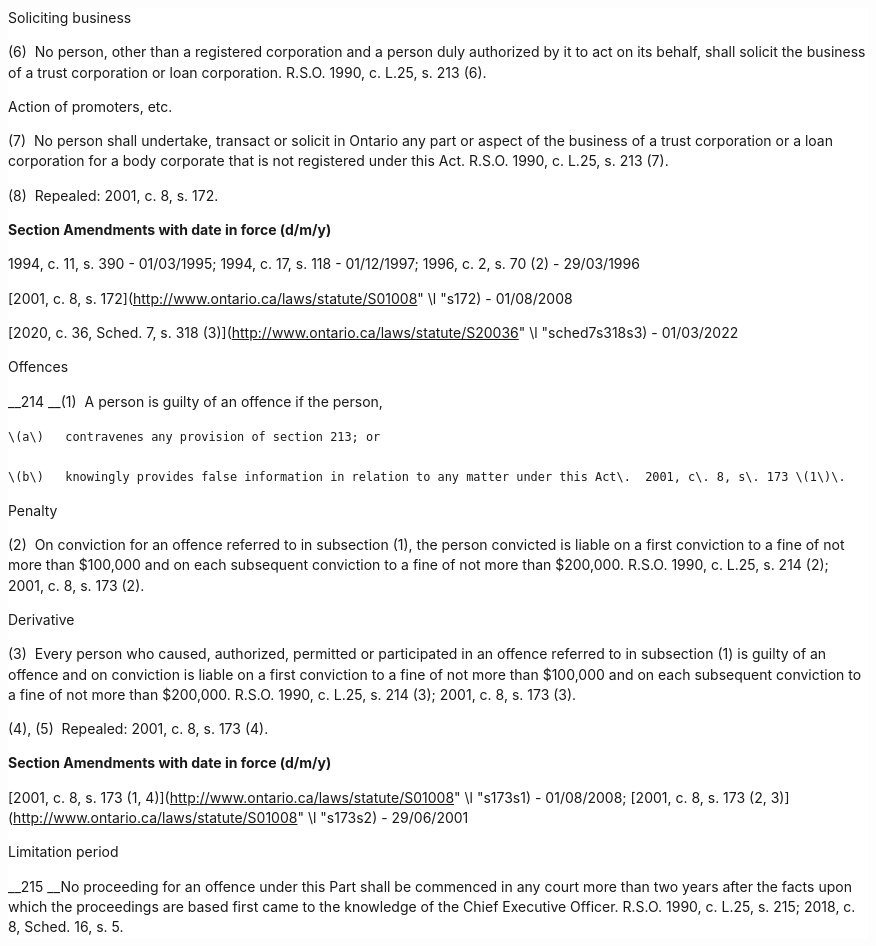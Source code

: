 Soliciting business

\(6\)  No person, other than a registered corporation and a person duly authorized by it to act on its behalf, shall solicit the business of a trust corporation or loan corporation\.  R\.S\.O\. 1990, c\. L\.25, s\. 213 \(6\)\.

Action of promoters, etc\.

\(7\)  No person shall undertake, transact or solicit in Ontario any part or aspect of the business of a trust corporation or a loan corporation for a body corporate that is not registered under this Act\.  R\.S\.O\. 1990, c\. L\.25, s\. 213 \(7\)\.

\(8\)  Repealed:  2001, c\. 8, s\. 172\.

__Section Amendments with date in force \(d/m/y\)__

1994, c\. 11, s\. 390 \- 01/03/1995; 1994, c\. 17, s\. 118 \- 01/12/1997; 1996, c\. 2, s\. 70 \(2\) \- 29/03/1996

[2001, c\. 8, s\. 172](http://www.ontario.ca/laws/statute/S01008" \l "s172) \- 01/08/2008

[2020, c\. 36, Sched\. 7, s\. 318 \(3\)](http://www.ontario.ca/laws/statute/S20036" \l "sched7s318s3) \- 01/03/2022

Offences

<a id="BK34"></a>__214 __\(1\)  A person is guilty of an offence if the person,

	\(a\)	contravenes any provision of section 213; or

	\(b\)	knowingly provides false information in relation to any matter under this Act\.  2001, c\. 8, s\. 173 \(1\)\.

Penalty

\(2\)  On conviction for an offence referred to in subsection \(1\), the person convicted is liable on a first conviction to a fine of not more than $100,000 and on each subsequent conviction to a fine of not more than $200,000\.  R\.S\.O\. 1990, c\. L\.25, s\. 214 \(2\); 2001, c\. 8, s\. 173 \(2\)\.

Derivative

\(3\)  Every person who caused, authorized, permitted or participated in an offence referred to in subsection \(1\) is guilty of an offence and on conviction is liable on a first conviction to a fine of not more than $100,000 and on each subsequent conviction to a fine of not more than $200,000\.  R\.S\.O\. 1990, c\. L\.25, s\. 214 \(3\); 2001, c\. 8, s\. 173 \(3\)\.

\(4\), \(5\)  Repealed:  2001, c\. 8, s\. 173 \(4\)\.

__Section Amendments with date in force \(d/m/y\)__

[2001, c\. 8, s\. 173 \(1, 4\)](http://www.ontario.ca/laws/statute/S01008" \l "s173s1) \- 01/08/2008; [2001, c\. 8, s\. 173 \(2, 3\)](http://www.ontario.ca/laws/statute/S01008" \l "s173s2) \- 29/06/2001

Limitation period

<a id="BK35"></a>__215 __No proceeding for an offence under this Part shall be commenced in any court more than two years after the facts upon which the proceedings are based first came to the knowledge of the Chief Executive Officer\.  R\.S\.O\. 1990, c\. L\.25, s\. 215; 2018, c\. 8, Sched\. 16, s\. 5\.
